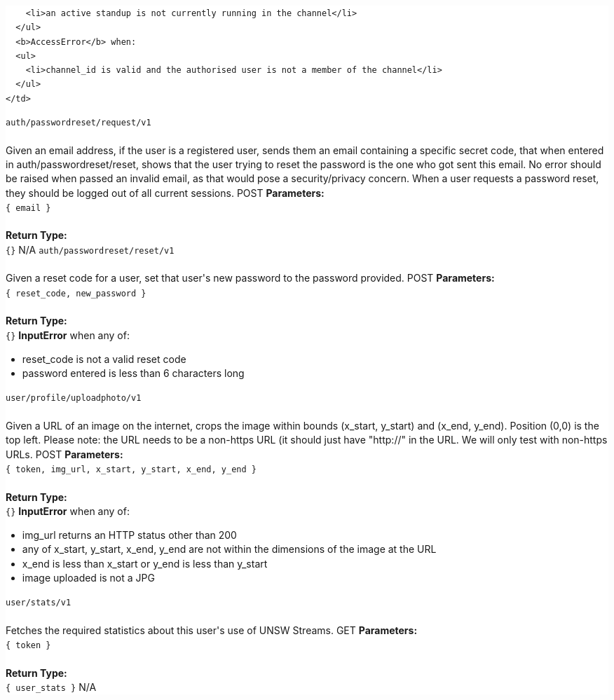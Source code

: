         <li>an active standup is not currently running in the channel</li>
      </ul>
      <b>AccessError</b> when:
      <ul>
        <li>channel_id is valid and the authorised user is not a member of the channel</li>
      </ul>
    </td>
  </tr>
  <tr>
    <td><code>auth/passwordreset/request/v1</code><br /><br />Given an email address, if the user is a registered user, sends them an email containing a specific secret code, that when entered in auth/passwordreset/reset, shows that the user trying to reset the password is the one who got sent this email. No error should be raised when passed an invalid email, as that would pose a security/privacy concern. When a user requests a password reset, they should be logged out of all current sessions.</td>
    <td style="font-weight: bold; color: blue;">POST</td>
    <td><b>Parameters:</b><br /><code>{ email }</code><br /><br /><b>Return Type:</b><br /><code>{}</code></td>
    <td>
      N/A
    </td>
  </tr>
  <tr>
    <td><code>auth/passwordreset/reset/v1</code><br /><br />Given a reset code for a user, set that user's new password to the password provided.</td>
    <td style="font-weight: bold; color: blue;">POST</td>
    <td><b>Parameters:</b><br /><code>{ reset_code, new_password }</code><br /><br /><b>Return Type:</b><br /><code>{}</code></td>
    <td>
      <b>InputError</b> when any of:
      <ul>
        <li>reset_code is not a valid reset code</li>
        <li>password entered is less than 6 characters long</li>
      </ul>
    </td>
  </tr>
  <tr>
    <td><code>user/profile/uploadphoto/v1</code><br /><br />Given a URL of an image on the internet, crops the image within bounds (x_start, y_start) and (x_end, y_end). Position (0,0) is the top left. Please note: the URL needs to be a non-https URL (it should just have "http://" in the URL. We will only test with non-https URLs.</td>
    <td style="font-weight: bold; color: blue;">POST</td>
    <td><b>Parameters:</b><br /><code>{ token, img_url, x_start, y_start, x_end, y_end }</code><br /><br /><b>Return Type:</b><br /><code>{}</code></td>
    <td>
      <b>InputError</b> when any of:
      <ul>
        <li>img_url returns an HTTP status other than 200</li>
        <li>any of x_start, y_start, x_end, y_end are not within the dimensions of the image at the URL</li>
        <li>x_end is less than x_start or y_end is less than y_start</li>
        <li>image uploaded is not a JPG</li>
      </ul>
    </td>
  </tr>
  <tr>
    <td><code>user/stats/v1</code><br /><br />Fetches the required statistics about this user's use of UNSW Streams.</td>
    <td style="font-weight: bold; color: green;">GET</td>
    <td><b>Parameters:</b><br /><code>{ token }</code><br /><br /><b>Return Type:</b><br /><code>{ user_stats }</code></td>
    <td>N/A</td>
  </tr>
  <tr>